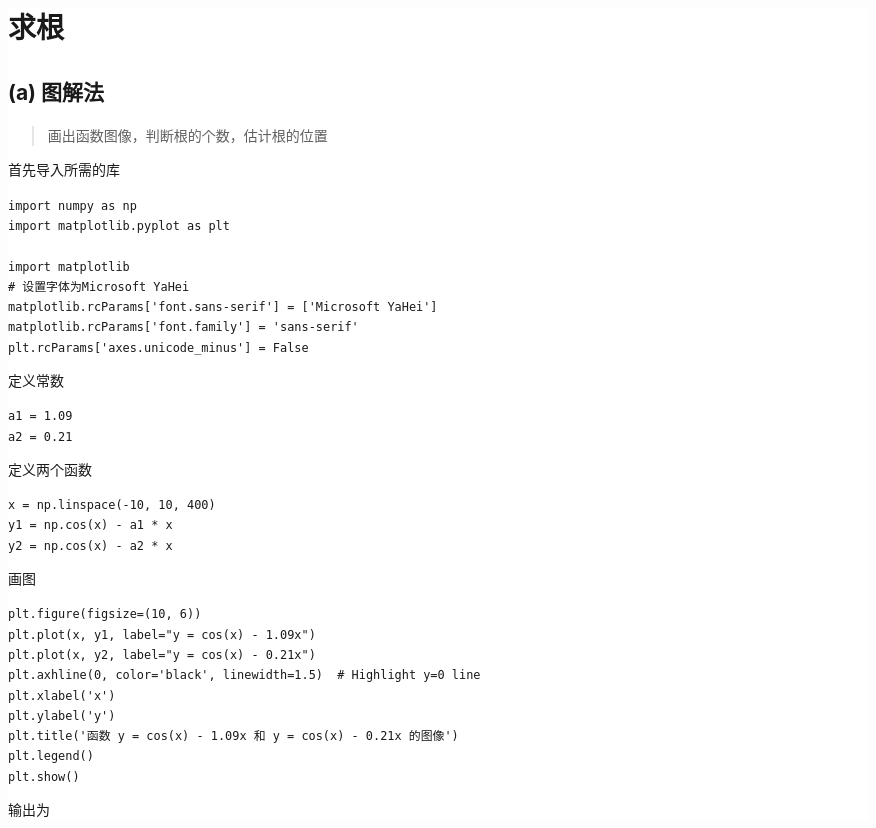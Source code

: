 # 求根

## (a) 图解法

> 画出函数图像，判断根的个数，估计根的位置

首先导入所需的库

```{.python .copy}
import numpy as np
import matplotlib.pyplot as plt

import matplotlib
# 设置字体为Microsoft YaHei
matplotlib.rcParams['font.sans-serif'] = ['Microsoft YaHei']
matplotlib.rcParams['font.family'] = 'sans-serif'
plt.rcParams['axes.unicode_minus'] = False
```

定义常数

```{.python .copy}
a1 = 1.09
a2 = 0.21
```

定义两个函数

```{.python .copy}
x = np.linspace(-10, 10, 400)
y1 = np.cos(x) - a1 * x
y2 = np.cos(x) - a2 * x
```

画图

```{.python .copy}
plt.figure(figsize=(10, 6))
plt.plot(x, y1, label="y = cos(x) - 1.09x")
plt.plot(x, y2, label="y = cos(x) - 0.21x")
plt.axhline(0, color='black', linewidth=1.5)  # Highlight y=0 line
plt.xlabel('x')
plt.ylabel('y')
plt.title('函数 y = cos(x) - 1.09x 和 y = cos(x) - 0.21x 的图像')
plt.legend()
plt.show()
```

输出为
